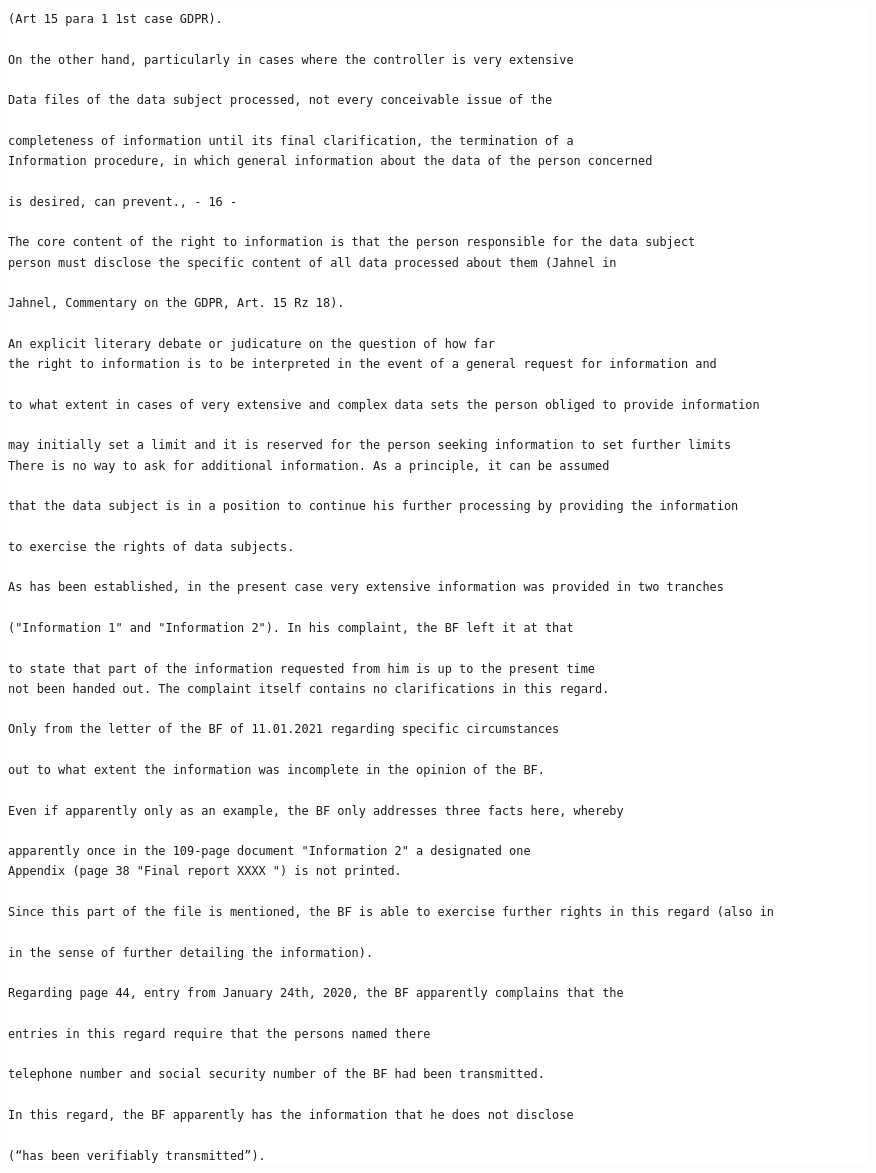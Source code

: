 ```
(Art 15 para 1 1st case GDPR).

On the other hand, particularly in cases where the controller is very extensive

Data files of the data subject processed, not every conceivable issue of the

completeness of information until its final clarification, the termination of a
Information procedure, in which general information about the data of the person concerned

is desired, can prevent., - 16 -

The core content of the right to information is that the person responsible for the data subject
person must disclose the specific content of all data processed about them (Jahnel in

Jahnel, Commentary on the GDPR, Art. 15 Rz 18).

An explicit literary debate or judicature on the question of how far
the right to information is to be interpreted in the event of a general request for information and

to what extent in cases of very extensive and complex data sets the person obliged to provide information

may initially set a limit and it is reserved for the person seeking information to set further limits
There is no way to ask for additional information. As a principle, it can be assumed

that the data subject is in a position to continue his further processing by providing the information

to exercise the rights of data subjects.

As has been established, in the present case very extensive information was provided in two tranches

("Information 1" and "Information 2"). In his complaint, the BF left it at that

to state that part of the information requested from him is up to the present time
not been handed out. The complaint itself contains no clarifications in this regard.

Only from the letter of the BF of 11.01.2021 regarding specific circumstances

out to what extent the information was incomplete in the opinion of the BF.

Even if apparently only as an example, the BF only addresses three facts here, whereby

apparently once in the 109-page document "Information 2" a designated one
Appendix (page 38 "Final report XXXX ") is not printed.

Since this part of the file is mentioned, the BF is able to exercise further rights in this regard (also in

in the sense of further detailing the information).

Regarding page 44, entry from January 24th, 2020, the BF apparently complains that the

entries in this regard require that the persons named there

telephone number and social security number of the BF had been transmitted.

In this regard, the BF apparently has the information that he does not disclose

(“has been verifiably transmitted”).

```